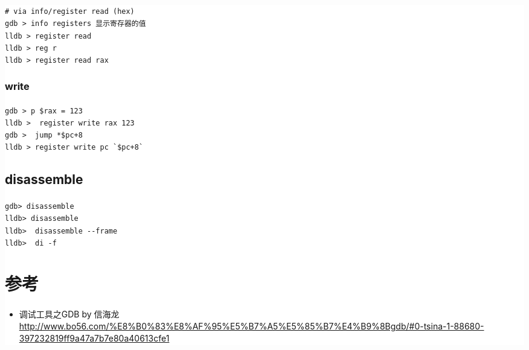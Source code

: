 	# via info/register read (hex)
	gdb > info registers 显示寄存器的值
	lldb > register read
	lldb > reg r
	lldb > register read rax

### write
	gdb > p $rax = 123
	lldb >  register write rax 123
	gdb >  jump *$pc+8
	lldb > register write pc `$pc+8`

## disassemble

	gdb> disassemble
	lldb> disassemble
	lldb>  disassemble --frame
	lldb>  di -f

# 参考
- 调试工具之GDB by 信海龙
http://www.bo56.com/%E8%B0%83%E8%AF%95%E5%B7%A5%E5%85%B7%E4%B9%8Bgdb/#0-tsina-1-88680-397232819ff9a47a7b7e80a40613cfe1
